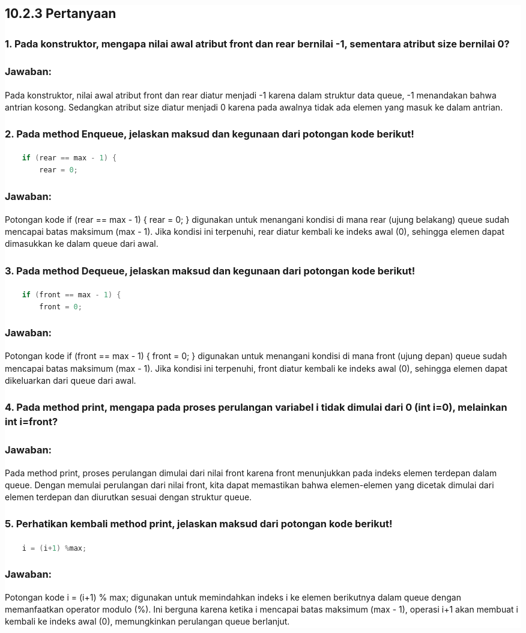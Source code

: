 ## 10.2.3 Pertanyaan
### 1. Pada konstruktor, mengapa nilai awal atribut front dan rear bernilai -1, sementara atribut size bernilai 0?
### Jawaban:
Pada konstruktor, nilai awal atribut front dan rear diatur menjadi -1 karena dalam struktur data queue, -1 menandakan bahwa antrian kosong. Sedangkan atribut size diatur menjadi 0 karena pada awalnya tidak ada elemen yang masuk ke dalam antrian.

### 2. Pada method Enqueue, jelaskan maksud dan kegunaan dari potongan kode berikut!
```java
    if (rear == max - 1) {
        rear = 0;
```
### Jawaban:
Potongan kode if (rear == max - 1) { rear = 0; } digunakan untuk menangani kondisi di mana rear (ujung belakang) queue sudah mencapai batas maksimum (max - 1). Jika kondisi ini terpenuhi, rear diatur kembali ke indeks awal (0), sehingga elemen dapat dimasukkan ke dalam queue dari awal.

### 3. Pada method Dequeue, jelaskan maksud dan kegunaan dari potongan kode berikut!
```java
    if (front == max - 1) {
        front = 0;
```
### Jawaban:
Potongan kode if (front == max - 1) { front = 0; } digunakan untuk menangani kondisi di mana front (ujung depan) queue sudah mencapai batas maksimum (max - 1). Jika kondisi ini terpenuhi, front diatur kembali ke indeks awal (0), sehingga elemen dapat dikeluarkan dari queue dari awal.

### 4. Pada method print, mengapa pada proses perulangan variabel i tidak dimulai dari 0 (int i=0), melainkan int i=front?
### Jawaban:
Pada method print, proses perulangan dimulai dari nilai front karena front menunjukkan pada indeks elemen terdepan dalam queue. Dengan memulai perulangan dari nilai front, kita dapat memastikan bahwa elemen-elemen yang dicetak dimulai dari elemen terdepan dan diurutkan sesuai dengan struktur queue.

### 5. Perhatikan kembali method print, jelaskan maksud dari potongan kode berikut!
```java
    i = (i+1) %max;
```
### Jawaban:
Potongan kode i = (i+1) % max; digunakan untuk memindahkan indeks i ke elemen berikutnya dalam queue dengan memanfaatkan operator modulo (%). Ini berguna karena ketika i mencapai batas maksimum (max - 1), operasi i+1 akan membuat i kembali ke indeks awal (0), memungkinkan perulangan queue berlanjut.
